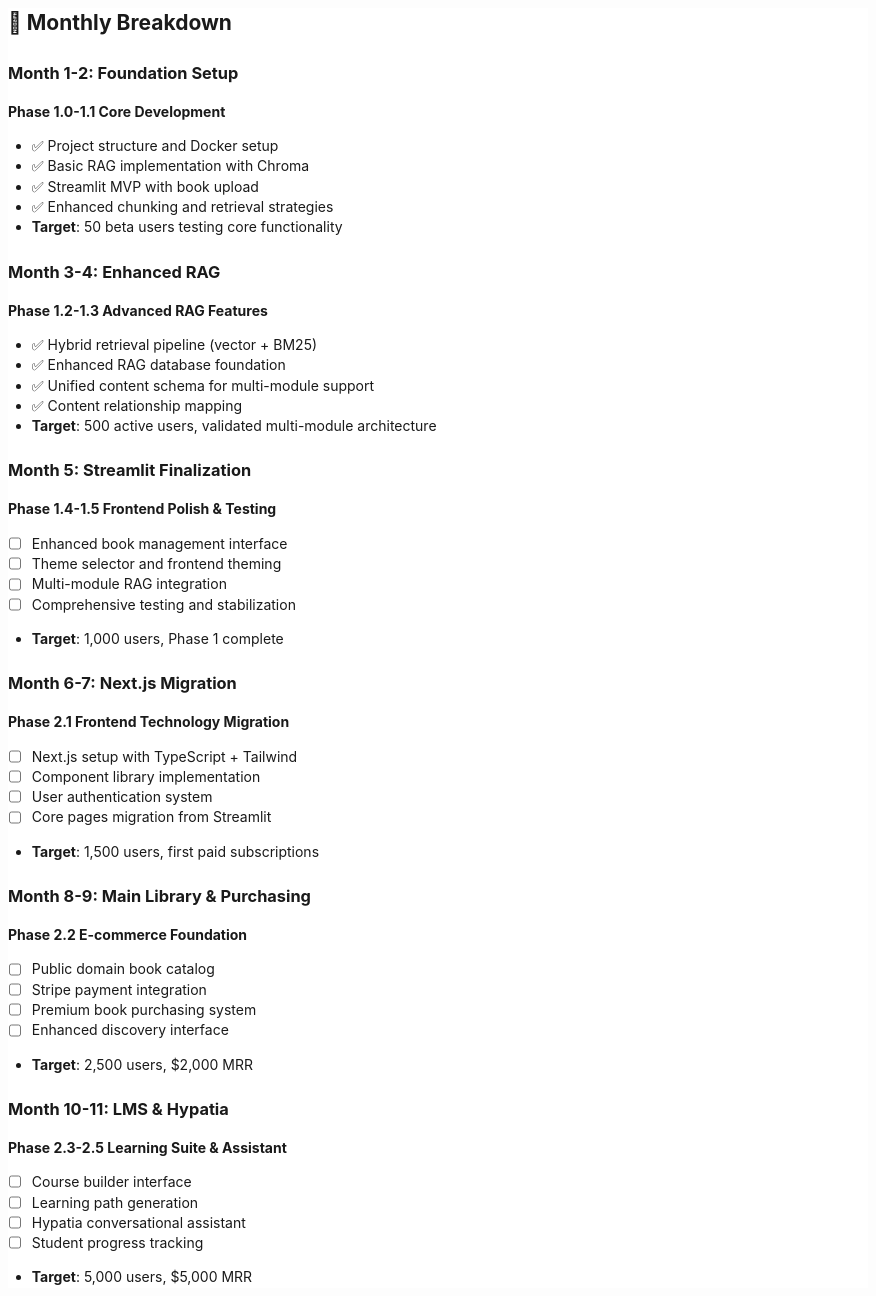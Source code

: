 ## 🎯 Monthly Breakdown

### Month 1-2: Foundation Setup
**Phase 1.0-1.1 Core Development**
- ✅ Project structure and Docker setup
- ✅ Basic RAG implementation with Chroma
- ✅ Streamlit MVP with book upload
- ✅ Enhanced chunking and retrieval strategies
- **Target**: 50 beta users testing core functionality

### Month 3-4: Enhanced RAG
**Phase 1.2-1.3 Advanced RAG Features**
- ✅ Hybrid retrieval pipeline (vector + BM25)
- ✅ Enhanced RAG database foundation
- ✅ Unified content schema for multi-module support
- ✅ Content relationship mapping
- **Target**: 500 active users, validated multi-module architecture

### Month 5: Streamlit Finalization
**Phase 1.4-1.5 Frontend Polish & Testing**
- [ ] Enhanced book management interface
- [ ] Theme selector and frontend theming
- [ ] Multi-module RAG integration
- [ ] Comprehensive testing and stabilization
- **Target**: 1,000 users, Phase 1 complete

### Month 6-7: Next.js Migration
**Phase 2.1 Frontend Technology Migration**
- [ ] Next.js setup with TypeScript + Tailwind
- [ ] Component library implementation
- [ ] User authentication system
- [ ] Core pages migration from Streamlit
- **Target**: 1,500 users, first paid subscriptions

### Month 8-9: Main Library & Purchasing
**Phase 2.2 E-commerce Foundation**
- [ ] Public domain book catalog
- [ ] Stripe payment integration
- [ ] Premium book purchasing system
- [ ] Enhanced discovery interface
- **Target**: 2,500 users, $2,000 MRR

### Month 10-11: LMS & Hypatia
**Phase 2.3-2.5 Learning Suite & Assistant**
- [ ] Course builder interface
- [ ] Learning path generation
- [ ] Hypatia conversational assistant
- [ ] Student progress tracking
- **Target**: 5,000 users, $5,000 MRR
